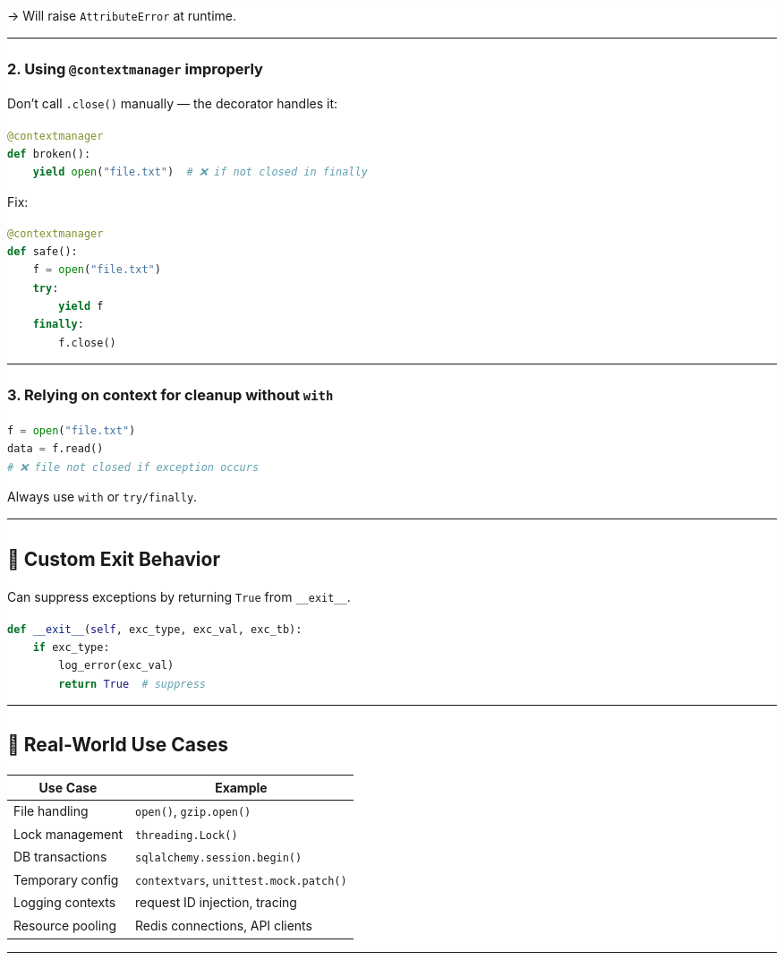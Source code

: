 → Will raise `AttributeError` at runtime.

---

### 2. Using `@contextmanager` improperly

Don’t call `.close()` manually — the decorator handles it:

```python
@contextmanager
def broken():
    yield open("file.txt")  # ❌ if not closed in finally
```

Fix:

```python
@contextmanager
def safe():
    f = open("file.txt")
    try:
        yield f
    finally:
        f.close()
```

---

### 3. Relying on context for cleanup without `with`

```python
f = open("file.txt")
data = f.read()
# ❌ file not closed if exception occurs
```

Always use `with` or `try/finally`.

---

## 🔄 Custom Exit Behavior

Can suppress exceptions by returning `True` from `__exit__`.

```python
def __exit__(self, exc_type, exc_val, exc_tb):
    if exc_type:
        log_error(exc_val)
        return True  # suppress
```

---

## 🧱 Real-World Use Cases

| Use Case          | Example                                    |
|-------------------|--------------------------------------------|
| File handling     | `open()`, `gzip.open()`                    |
| Lock management   | `threading.Lock()`                         |
| DB transactions   | `sqlalchemy.session.begin()`               |
| Temporary config  | `contextvars`, `unittest.mock.patch()`     |
| Logging contexts  | request ID injection, tracing              |
| Resource pooling  | Redis connections, API clients             |

---